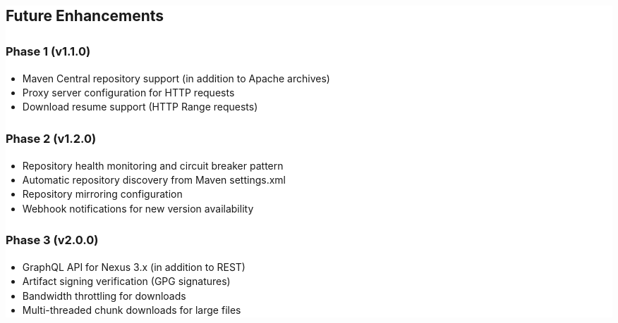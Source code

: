 ## Future Enhancements

### Phase 1 (v1.1.0)
- Maven Central repository support (in addition to Apache archives)
- Proxy server configuration for HTTP requests
- Download resume support (HTTP Range requests)

### Phase 2 (v1.2.0)
- Repository health monitoring and circuit breaker pattern
- Automatic repository discovery from Maven settings.xml
- Repository mirroring configuration
- Webhook notifications for new version availability

### Phase 3 (v2.0.0)
- GraphQL API for Nexus 3.x (in addition to REST)
- Artifact signing verification (GPG signatures)
- Bandwidth throttling for downloads
- Multi-threaded chunk downloads for large files
